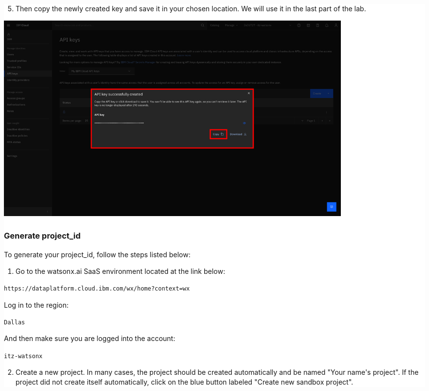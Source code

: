 5. Then copy the newly created key and save it in your chosen location. We will use it in the last part of the lab.

<img src="../../images/Step5.png" width="80%" alt="prompt" />


### Generate project_id

To generate your project_id, follow the steps listed below:

1. Go to the watsonx.ai SaaS environment located at the link below:

```
https://dataplatform.cloud.ibm.com/wx/home?context=wx
```

Log in to the region:
```
Dallas
```

And then make sure you are logged into the account:
```
itz-watsonx
```


2. Create a new project.
In many cases, the project should be created automatically and be named "Your name's project". If the project did not create itself automatically, click on the blue button labeled "Create new sandbox project".
